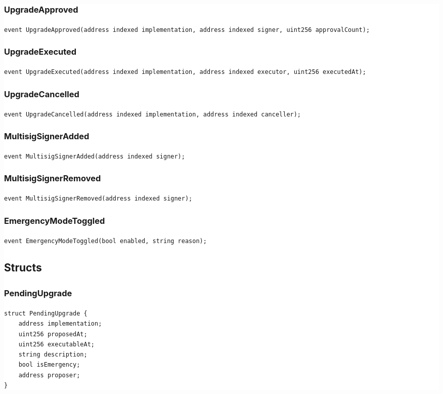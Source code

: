 ### UpgradeApproved

```solidity
event UpgradeApproved(address indexed implementation, address indexed signer, uint256 approvalCount);
```

### UpgradeExecuted

```solidity
event UpgradeExecuted(address indexed implementation, address indexed executor, uint256 executedAt);
```

### UpgradeCancelled

```solidity
event UpgradeCancelled(address indexed implementation, address indexed canceller);
```

### MultisigSignerAdded

```solidity
event MultisigSignerAdded(address indexed signer);
```

### MultisigSignerRemoved

```solidity
event MultisigSignerRemoved(address indexed signer);
```

### EmergencyModeToggled

```solidity
event EmergencyModeToggled(bool enabled, string reason);
```

## Structs
### PendingUpgrade

```solidity
struct PendingUpgrade {
    address implementation;
    uint256 proposedAt;
    uint256 executableAt;
    string description;
    bool isEmergency;
    address proposer;
}
```

